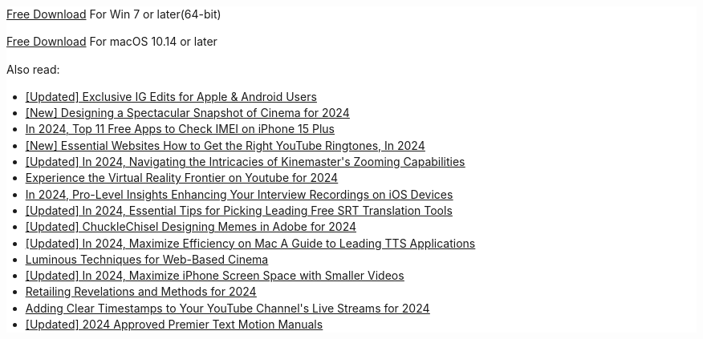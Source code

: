 [Free Download](https://tools.techidaily.com/wondershare/filmora/download/) For Win 7 or later(64-bit)

[Free Download](https://tools.techidaily.com/wondershare/filmora/download/) For macOS 10.14 or later

<ins class="adsbygoogle"
     style="display:block"
     data-ad-format="autorelaxed"
     data-ad-client="ca-pub-7571918770474297"
     data-ad-slot="1223367746"></ins>

<ins class="adsbygoogle"
     style="display:block"
     data-ad-format="autorelaxed"
     data-ad-client="ca-pub-7571918770474297"
     data-ad-slot="1223367746"></ins>



<ins class="adsbygoogle"
     style="display:block"
     data-ad-client="ca-pub-7571918770474297"
     data-ad-slot="8358498916"
     data-ad-format="auto"
     data-full-width-responsive="true"></ins>




<span class="atpl-alsoreadstyle">Also read:</span>
<div><ul>
<li><a href="https://instagram-clips.techidaily.com/updated-exclusive-ig-edits-for-apple-and-android-users/"><u>[Updated] Exclusive IG Edits for Apple & Android Users</u></a></li>
<li><a href="https://fox-direct.techidaily.com/new-designing-a-spectacular-snapshot-of-cinema-for-2024/"><u>[New] Designing a Spectacular Snapshot of Cinema for 2024</u></a></li>
<li><a href="https://sim-unlock.techidaily.com/in-2024-top-11-free-apps-to-check-imei-on-iphone-15-plus-by-drfone-ios/"><u>In 2024, Top 11 Free Apps to Check IMEI on iPhone 15 Plus</u></a></li>
<li><a href="https://fox-direct.techidaily.com/new-essential-websites-how-to-get-the-right-youtube-ringtones-in-2024/"><u>[New] Essential Websites  How to Get the Right YouTube Ringtones, In 2024</u></a></li>
<li><a href="https://fox-direct.techidaily.com/updated-in-2024-navigating-the-intricacies-of-kinemasters-zooming-capabilities/"><u>[Updated] In 2024, Navigating the Intricacies of Kinemaster's Zooming Capabilities</u></a></li>
<li><a href="https://youtube-help.techidaily.com/experience-the-virtual-reality-frontier-on-youtube-for-2024/"><u>Experience the Virtual Reality Frontier on Youtube for 2024</u></a></li>
<li><a href="https://fox-direct.techidaily.com/in-2024-pro-level-insights-enhancing-your-interview-recordings-on-ios-devices/"><u>In 2024, Pro-Level Insights  Enhancing Your Interview Recordings on iOS Devices</u></a></li>
<li><a href="https://fox-direct.techidaily.com/updated-in-2024-essential-tips-for-picking-leading-free-srt-translation-tools/"><u>[Updated] In 2024, Essential Tips for Picking Leading Free SRT Translation Tools</u></a></li>
<li><a href="https://fox-direct.techidaily.com/updated-chucklechisel-designing-memes-in-adobe-for-2024/"><u>[Updated] ChuckleChisel  Designing Memes in Adobe for 2024</u></a></li>
<li><a href="https://fox-direct.techidaily.com/updated-in-2024-maximize-efficiency-on-mac-a-guide-to-leading-tts-applications/"><u>[Updated] In 2024, Maximize Efficiency on Mac  A Guide to Leading TTS Applications</u></a></li>
<li><a href="https://fox-direct.techidaily.com/luminous-techniques-for-web-based-cinema/"><u>Luminous Techniques for Web-Based Cinema</u></a></li>
<li><a href="https://fox-direct.techidaily.com/updated-in-2024-maximize-iphone-screen-space-with-smaller-videos/"><u>[Updated] In 2024, Maximize iPhone Screen Space with Smaller Videos</u></a></li>
<li><a href="https://fox-direct.techidaily.com/retailing-revelations-and-methods-for-2024/"><u>Retailing Revelations and Methods for 2024</u></a></li>
<li><a href="https://youtube-videos.techidaily.com/adding-clear-timestamps-to-your-youtube-channels-live-streams-for-2024/"><u>Adding Clear Timestamps to Your YouTube Channel's Live Streams for 2024</u></a></li>
<li><a href="https://fox-direct.techidaily.com/updated-2024-approved-premier-text-motion-manuals/"><u>[Updated] 2024 Approved  Premier Text Motion Manuals</u></a></li>